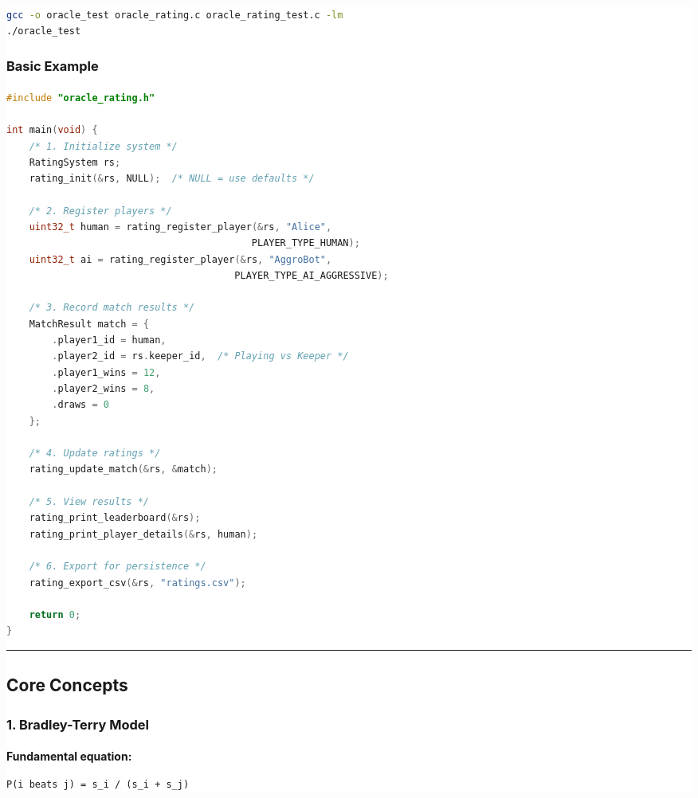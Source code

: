 ```bash
gcc -o oracle_test oracle_rating.c oracle_rating_test.c -lm
./oracle_test
```

### Basic Example

```c
#include "oracle_rating.h"

int main(void) {
    /* 1. Initialize system */
    RatingSystem rs;
    rating_init(&rs, NULL);  /* NULL = use defaults */
    
    /* 2. Register players */
    uint32_t human = rating_register_player(&rs, "Alice", 
                                           PLAYER_TYPE_HUMAN);
    uint32_t ai = rating_register_player(&rs, "AggroBot",
                                        PLAYER_TYPE_AI_AGGRESSIVE);
    
    /* 3. Record match results */
    MatchResult match = {
        .player1_id = human,
        .player2_id = rs.keeper_id,  /* Playing vs Keeper */
        .player1_wins = 12,
        .player2_wins = 8,
        .draws = 0
    };
    
    /* 4. Update ratings */
    rating_update_match(&rs, &match);
    
    /* 5. View results */
    rating_print_leaderboard(&rs);
    rating_print_player_details(&rs, human);
    
    /* 6. Export for persistence */
    rating_export_csv(&rs, "ratings.csv");
    
    return 0;
}
```

---

## Core Concepts

### 1. Bradley-Terry Model

**Fundamental equation:**
```
P(i beats j) = s_i / (s_i + s_j)
```
